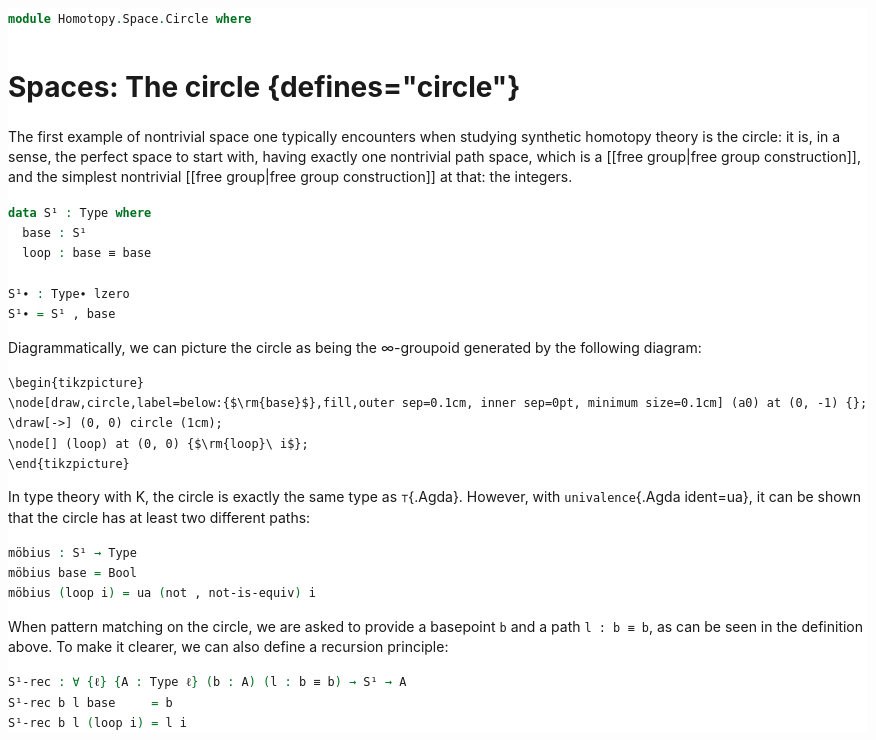 

```agda
module Homotopy.Space.Circle where
```

# Spaces: The circle {defines="circle"}

The first example of nontrivial space one typically encounters when
studying synthetic homotopy theory is the circle: it is, in a sense, the
perfect space to start with, having exactly one nontrivial path space,
which is a [[free group|free group construction]], and the simplest
nontrivial [[free group|free group construction]] at that: the integers.

```agda
data S¹ : Type where
  base : S¹
  loop : base ≡ base

S¹∙ : Type∙ lzero
S¹∙ = S¹ , base
```

Diagrammatically, we can picture the circle as being the
$\infty$-groupoid generated by the following diagram:

~~~{.quiver}
\begin{tikzpicture}
\node[draw,circle,label=below:{$\rm{base}$},fill,outer sep=0.1cm, inner sep=0pt, minimum size=0.1cm] (a0) at (0, -1) {};
\draw[->] (0, 0) circle (1cm);
\node[] (loop) at (0, 0) {$\rm{loop}\ i$};
\end{tikzpicture}
~~~

In type theory with K, the circle is exactly the same type as
`⊤`{.Agda}. However, with `univalence`{.Agda ident=ua}, it can be shown
that the circle has at least two different paths:



```agda
möbius : S¹ → Type
möbius base = Bool
möbius (loop i) = ua (not , not-is-equiv) i
```

When pattern matching on the circle, we are asked to provide a basepoint
`b` and a path `l : b ≡ b`, as can be seen in the definition above. To
make it clearer, we can also define a recursion principle:

```agda
S¹-rec : ∀ {ℓ} {A : Type ℓ} (b : A) (l : b ≡ b) → S¹ → A
S¹-rec b l base     = b
S¹-rec b l (loop i) = l i
```

